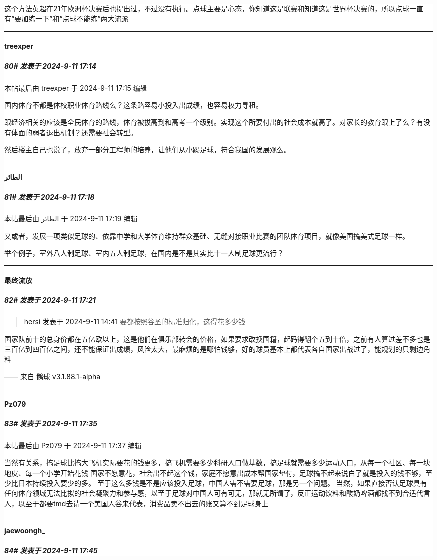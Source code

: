 这个方法英超在21年欧洲杯决赛后也提出过，不过没有执行。点球主要是心态，你知道这是联赛和知道这是世界杯决赛的，所以点球一直有“要加练一下”和“点球不能练”两大流派


*****

####  treexper  
##### 80#       发表于 2024-9-11 17:14

 本帖最后由 treexper 于 2024-9-11 17:15 编辑 

国内体育不都是体校职业体育路线么？这条路容易小投入出成绩，也容易权力寻租。

跟经济相关的应该是全民体育的路线，体育被拔高到和高考一个级别。实现这个所要付出的社会成本就高了。对家长的教育跟上了么？有没有体面的弱者退出机制？还需要社会转型。

然后楼主自己也说了，放弃一部分工程师的培养，让他们从小踢足球，符合我国的发展观么。


*****

####  الطائر  
##### 81#       发表于 2024-9-11 17:18

 本帖最后由 الطائر 于 2024-9-11 17:19 编辑 

又或者，发展一项类似足球的、依靠中学和大学体育维持群众基础、无缝对接职业比赛的团队体育项目，就像美国搞美式足球一样。

举个例子，室外八人制足球、室内五人制足球，在国内是不是其实比十一人制足球更流行？

*****

####  最终流放  
##### 82#       发表于 2024-9-11 17:21

<blockquote><a href="httphttps://bbs.saraba1st.com/2b/forum.php?mod=redirect&amp;goto=findpost&amp;pid=66175142&amp;ptid=2198939" target="_blank">hersi 发表于 2024-9-11 14:41</a>
要都按照谷圣的标准归化，这得花多少钱</blockquote>
国家队前十的总身价都在五亿欧以上，这是他们在俱乐部转会的价格，如果要求改换国籍，起码得翻个五到十倍，之前有人算过差不多也是三百亿到四百亿之间，还不能保证出成绩，风险太大，最麻烦的是哪怕钱够，好的球员基本上都代表各自国家出战过了，能规划的只剩边角料

—— 来自 [鹅球](https://www.pgyer.com/xfPejhuq) v3.1.88.1-alpha


*****

####  Pz079  
##### 83#       发表于 2024-9-11 17:35

 本帖最后由 Pz079 于 2024-9-11 17:37 编辑 

当然有关系，搞足球比搞大飞机实际要花的钱更多，搞飞机需要多少科研人口做基数，搞足球就需要多少运动人口，从每一个社区、每一块地皮、每一个小学开始花钱
国家不愿意花，社会出不起这个钱，家庭不愿意出成本帮国家垫付，足球搞不起来说白了就是投入的钱不够，至少比日本持续投入要少的多。
至于这么多钱是不是应该投入足球，中国人需不需要足球，那是另一个问题。
当然，如果直接否认足球具有任何体育领域无法比拟的社会凝聚力和参与感，以至于足球对中国人可有可无，那就无所谓了，反正运动饮料和酸奶啤酒都找不到合适代言人，以至于都要tmd去请一个美国人谷来代表，消费品卖不出去的账又算不到足球身上


*****

####  jaewoongh_  
##### 84#       发表于 2024-9-11 17:45
